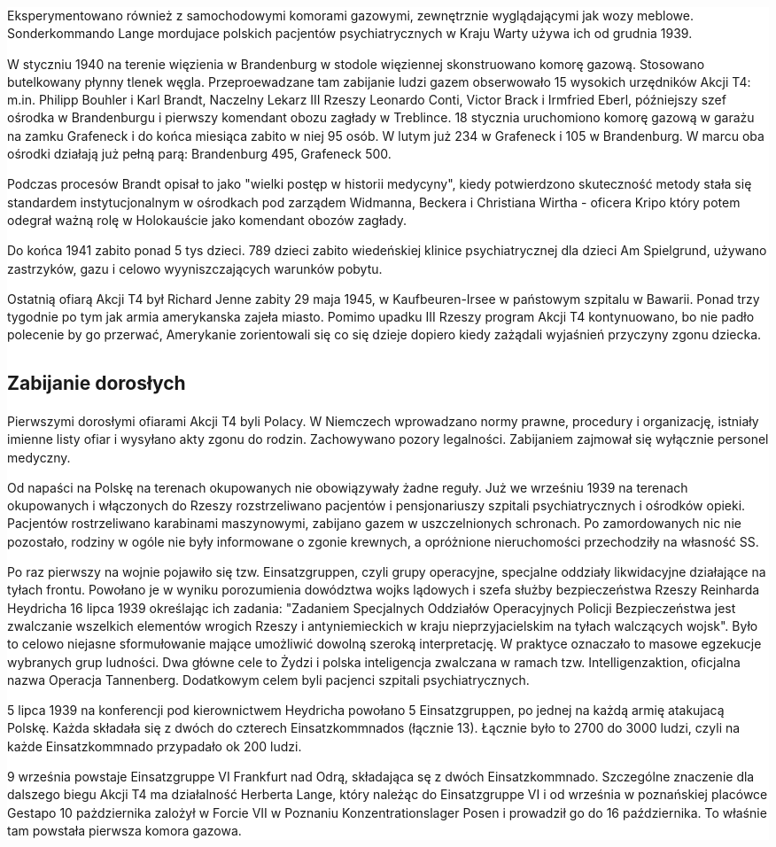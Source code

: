 Eksperymentowano również z samochodowymi komorami gazowymi, zewnętrznie wyglądającymi jak wozy meblowe. Sonderkommando Lange mordujace polskich pacjentów psychiatrycznych w Kraju Warty używa ich od grudnia 1939.

W styczniu 1940 na terenie więzienia w Brandenburg w stodole więziennej skonstruowano komorę gazową. Stosowano butelkowany płynny tlenek węgla. Przeproewadzane tam zabijanie ludzi gazem obserwowało 15 wysokich urzędników Akcji T4: m.in. Philipp Bouhler i Karl Brandt, Naczelny Lekarz III Rzeszy Leonardo Conti, Victor Brack i Irmfried Eberl, późniejszy szef ośrodka w Brandenburgu i pierwszy komendant obozu zagłady w Treblince. 18 stycznia uruchomiono komorę gazową w garażu na zamku Grafeneck i do końca miesiąca zabito w niej 95 osób. W lutym już 234 w Grafeneck i 105 w Brandenburg. W marcu oba ośrodki działają już pełną parą: Brandenburg 495, Grafeneck 500.

Podczas procesów Brandt opisał to jako "wielki postęp w historii medycyny", kiedy potwierdzono skuteczność metody stała się standardem instytucjonalnym w ośrodkach pod zarządem Widmanna, Beckera i Christiana Wirtha - oficera Kripo który potem odegrał ważną rolę w Holokauście jako komendant obozów zagłady.

Do końca 1941 zabito ponad 5 tys dzieci. 789 dzieci zabito wiedeńskiej klinice psychiatrycznej dla dzieci Am Spielgrund, używano zastrzyków, gazu i celowo wyyniszczających warunków pobytu.

Ostatnią ofiarą Akcji T4 był Richard Jenne zabity 29 maja 1945, w Kaufbeuren-Irsee w państowym szpitalu w Bawarii. Ponad trzy tygodnie po tym jak armia amerykanska zajeła miasto. Pomimo upadku III Rzeszy program Akcji T4 kontynuowano, bo nie padło polecenie by go przerwać, Amerykanie zorientowali się co się dzieje dopiero kiedy zażądali wyjaśnień przyczyny zgonu dziecka.

## Zabijanie dorosłych

Pierwszymi dorosłymi ofiarami Akcji T4 byli Polacy. W Niemczech wprowadzano normy prawne, procedury i organizację, istniały imienne listy ofiar i wysyłano akty zgonu do rodzin. Zachowywano pozory legalności. Zabijaniem zajmował się wyłącznie personel medyczny.

Od napaści na Polskę na terenach okupowanych nie obowiązywały żadne reguły. Już we wrześniu 1939 na terenach okupowanych i włączonych do Rzeszy rozstrzeliwano pacjentów i pensjonariuszy szpitali psychiatrycznych i ośrodków opieki. Pacjentów rostrzeliwano karabinami maszynowymi, zabijano gazem w uszczelnionych schronach. Po zamordowanych nic nie pozostało, rodziny w ogóle nie były informowane o zgonie krewnych, a opróżnione nieruchomości przechodziły na własność SS.

Po raz pierwszy na wojnie pojawiło się tzw. Einsatzgruppen, czyli grupy operacyjne, specjalne oddziały likwidacyjne działające na tyłach frontu. Powołano je w wyniku porozumienia dowództwa wojks lądowych i szefa służby bezpieczeństwa Rzeszy Reinharda Heydricha 16 lipca 1939 określając ich zadania: "Zadaniem Specjalnych Oddziałów Operacyjnych Policji Bezpieczeństwa jest zwalczanie wszelkich elementów wrogich Rzeszy i antyniemieckich w kraju nieprzyjacielskim na tyłach walczących wojsk". Było to celowo niejasne sformułowanie mające umożliwić dowolną szeroką interpretację. W praktyce oznaczało to masowe egzekucje wybranych grup ludności. Dwa główne cele to Żydzi i polska inteligencja zwalczana w ramach tzw. Intelligenzaktion, oficjalna nazwa Operacja Tannenberg. Dodatkowym celem byli pacjenci szpitali psychiatrycznych.

5 lipca 1939 na konferencji pod kierownictwem Heydricha powołano 5 Einsatzgruppen, po jednej na każdą armię atakujacą Polskę. Każda składała się z dwóch do czterech Einsatzkommnados (łącznie 13). Łącznie było to 2700 do 3000 ludzi, czyli na każde Einsatzkommnado przypadało ok 200 ludzi.

9 września powstaje Einsatzgruppe VI Frankfurt nad Odrą, składająca sę z dwóch Einsatzkommnado. Szczególne znaczenie dla dalszego biegu Akcji T4 ma działalność Herberta Lange, który należąc do Einsatzgruppe VI i od września w poznańskiej placówce Gestapo 10 pażdziernika zalożył w Forcie VII w Poznaniu Konzentrationslager Posen i prowadził go do 16 października. To właśnie tam powstała pierwsza komora gazowa.
